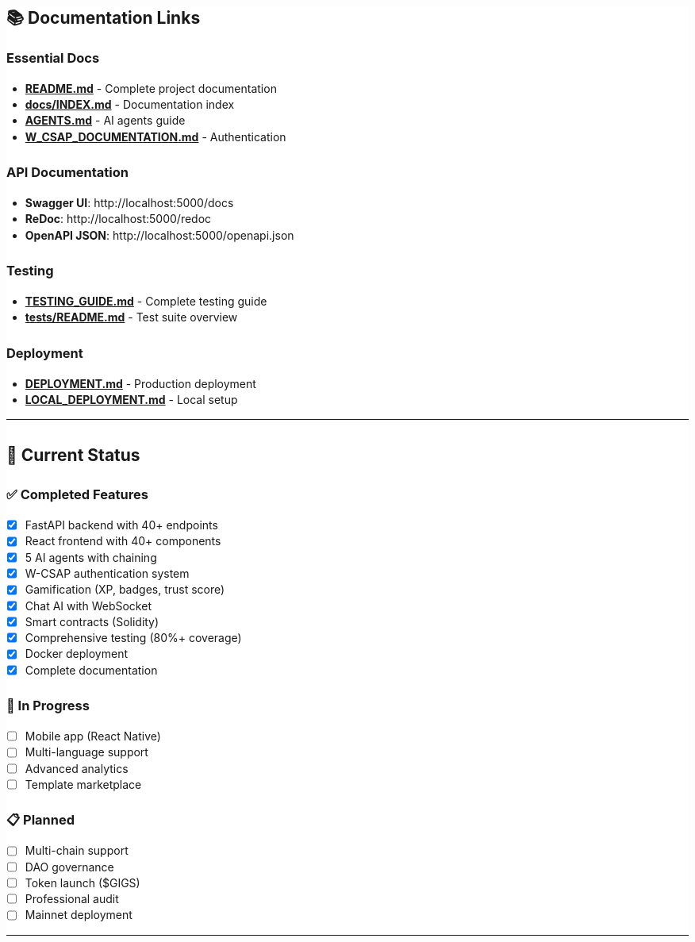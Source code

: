 
## 📚 Documentation Links

### Essential Docs
- **[README.md](README.md)** - Complete project documentation
- **[docs/INDEX.md](docs/INDEX.md)** - Documentation index
- **[AGENTS.md](docs/guides/AGENTS.md)** - AI agents guide
- **[W_CSAP_DOCUMENTATION.md](docs/security/W_CSAP_DOCUMENTATION.md)** - Authentication

### API Documentation
- **Swagger UI**: http://localhost:5000/docs
- **ReDoc**: http://localhost:5000/redoc
- **OpenAPI JSON**: http://localhost:5000/openapi.json

### Testing
- **[TESTING_GUIDE.md](docs/testing/TESTING_GUIDE.md)** - Complete testing guide
- **[tests/README.md](tests/README.md)** - Test suite overview

### Deployment
- **[DEPLOYMENT.md](docs/deployment/DEPLOYMENT.md)** - Production deployment
- **[LOCAL_DEPLOYMENT.md](docs/deployment/LOCAL_DEPLOYMENT.md)** - Local setup

---

## 🎯 Current Status

### ✅ Completed Features
- [x] FastAPI backend with 40+ endpoints
- [x] React frontend with 40+ components
- [x] 5 AI agents with chaining
- [x] W-CSAP authentication system
- [x] Gamification (XP, badges, trust score)
- [x] Chat AI with WebSocket
- [x] Smart contracts (Solidity)
- [x] Comprehensive testing (80%+ coverage)
- [x] Docker deployment
- [x] Complete documentation

### 🚧 In Progress
- [ ] Mobile app (React Native)
- [ ] Multi-language support
- [ ] Advanced analytics
- [ ] Template marketplace

### 📋 Planned
- [ ] Multi-chain support
- [ ] DAO governance
- [ ] Token launch ($GIGS)
- [ ] Professional audit
- [ ] Mainnet deployment

---
